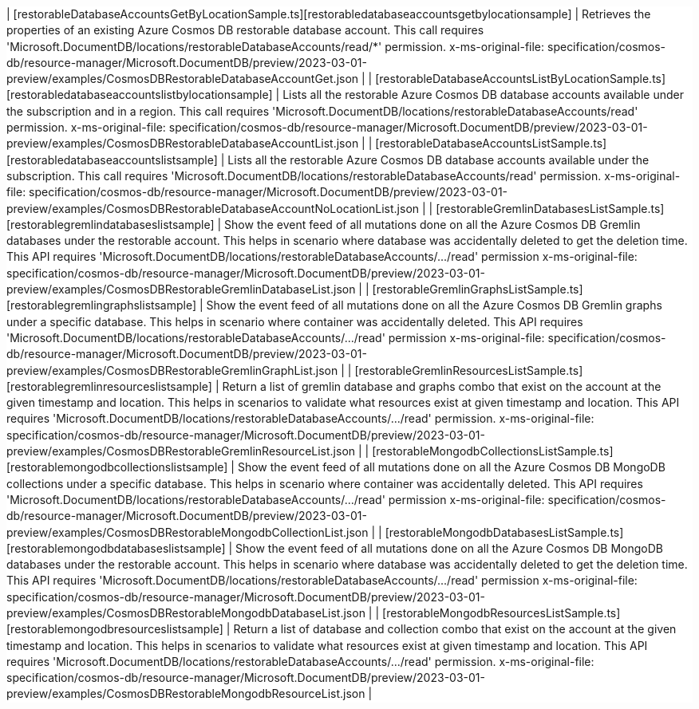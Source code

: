 | [restorableDatabaseAccountsGetByLocationSample.ts][restorabledatabaseaccountsgetbylocationsample]                                               | Retrieves the properties of an existing Azure Cosmos DB restorable database account. This call requires 'Microsoft.DocumentDB/locations/restorableDatabaseAccounts/read/\*' permission. x-ms-original-file: specification/cosmos-db/resource-manager/Microsoft.DocumentDB/preview/2023-03-01-preview/examples/CosmosDBRestorableDatabaseAccountGet.json                                                                                                                              |
| [restorableDatabaseAccountsListByLocationSample.ts][restorabledatabaseaccountslistbylocationsample]                                             | Lists all the restorable Azure Cosmos DB database accounts available under the subscription and in a region. This call requires 'Microsoft.DocumentDB/locations/restorableDatabaseAccounts/read' permission. x-ms-original-file: specification/cosmos-db/resource-manager/Microsoft.DocumentDB/preview/2023-03-01-preview/examples/CosmosDBRestorableDatabaseAccountList.json                                                                                                        |
| [restorableDatabaseAccountsListSample.ts][restorabledatabaseaccountslistsample]                                                                 | Lists all the restorable Azure Cosmos DB database accounts available under the subscription. This call requires 'Microsoft.DocumentDB/locations/restorableDatabaseAccounts/read' permission. x-ms-original-file: specification/cosmos-db/resource-manager/Microsoft.DocumentDB/preview/2023-03-01-preview/examples/CosmosDBRestorableDatabaseAccountNoLocationList.json                                                                                                              |
| [restorableGremlinDatabasesListSample.ts][restorablegremlindatabaseslistsample]                                                                 | Show the event feed of all mutations done on all the Azure Cosmos DB Gremlin databases under the restorable account. This helps in scenario where database was accidentally deleted to get the deletion time. This API requires 'Microsoft.DocumentDB/locations/restorableDatabaseAccounts/.../read' permission x-ms-original-file: specification/cosmos-db/resource-manager/Microsoft.DocumentDB/preview/2023-03-01-preview/examples/CosmosDBRestorableGremlinDatabaseList.json     |
| [restorableGremlinGraphsListSample.ts][restorablegremlingraphslistsample]                                                                       | Show the event feed of all mutations done on all the Azure Cosmos DB Gremlin graphs under a specific database. This helps in scenario where container was accidentally deleted. This API requires 'Microsoft.DocumentDB/locations/restorableDatabaseAccounts/.../read' permission x-ms-original-file: specification/cosmos-db/resource-manager/Microsoft.DocumentDB/preview/2023-03-01-preview/examples/CosmosDBRestorableGremlinGraphList.json                                      |
| [restorableGremlinResourcesListSample.ts][restorablegremlinresourceslistsample]                                                                 | Return a list of gremlin database and graphs combo that exist on the account at the given timestamp and location. This helps in scenarios to validate what resources exist at given timestamp and location. This API requires 'Microsoft.DocumentDB/locations/restorableDatabaseAccounts/.../read' permission. x-ms-original-file: specification/cosmos-db/resource-manager/Microsoft.DocumentDB/preview/2023-03-01-preview/examples/CosmosDBRestorableGremlinResourceList.json      |
| [restorableMongodbCollectionsListSample.ts][restorablemongodbcollectionslistsample]                                                             | Show the event feed of all mutations done on all the Azure Cosmos DB MongoDB collections under a specific database. This helps in scenario where container was accidentally deleted. This API requires 'Microsoft.DocumentDB/locations/restorableDatabaseAccounts/.../read' permission x-ms-original-file: specification/cosmos-db/resource-manager/Microsoft.DocumentDB/preview/2023-03-01-preview/examples/CosmosDBRestorableMongodbCollectionList.json                            |
| [restorableMongodbDatabasesListSample.ts][restorablemongodbdatabaseslistsample]                                                                 | Show the event feed of all mutations done on all the Azure Cosmos DB MongoDB databases under the restorable account. This helps in scenario where database was accidentally deleted to get the deletion time. This API requires 'Microsoft.DocumentDB/locations/restorableDatabaseAccounts/.../read' permission x-ms-original-file: specification/cosmos-db/resource-manager/Microsoft.DocumentDB/preview/2023-03-01-preview/examples/CosmosDBRestorableMongodbDatabaseList.json     |
| [restorableMongodbResourcesListSample.ts][restorablemongodbresourceslistsample]                                                                 | Return a list of database and collection combo that exist on the account at the given timestamp and location. This helps in scenarios to validate what resources exist at given timestamp and location. This API requires 'Microsoft.DocumentDB/locations/restorableDatabaseAccounts/.../read' permission. x-ms-original-file: specification/cosmos-db/resource-manager/Microsoft.DocumentDB/preview/2023-03-01-preview/examples/CosmosDBRestorableMongodbResourceList.json          |